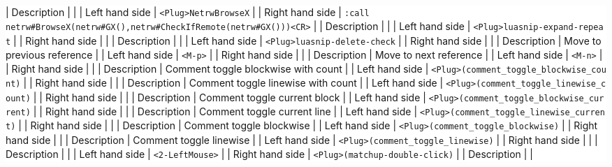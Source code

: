 | Description | |
| Left hand side | <code>&lt;Plug&gt;NetrwBrowseX</code> |
| Right hand side | <code>:call netrw#BrowseX(netrw#GX(),netrw#CheckIfRemote(netrw#GX()))&lt;CR&gt;</code> |
| Description | |
| Left hand side | <code>&lt;Plug&gt;luasnip-expand-repeat</code> |
| Right hand side | |
| Description | |
| Left hand side | <code>&lt;Plug&gt;luasnip-delete-check</code> |
| Right hand side | |
| Description | Move to previous reference |
| Left hand side | <code>&lt;M-p&gt;</code> |
| Right hand side | |
| Description | Move to next reference |
| Left hand side | <code>&lt;M-n&gt;</code> |
| Right hand side | |
| Description | Comment toggle blockwise with count |
| Left hand side | <code>&lt;Plug&gt;(comment_toggle_blockwise_count)</code> |
| Right hand side | |
| Description | Comment toggle linewise with count |
| Left hand side | <code>&lt;Plug&gt;(comment_toggle_linewise_count)</code> |
| Right hand side | |
| Description | Comment toggle current block |
| Left hand side | <code>&lt;Plug&gt;(comment_toggle_blockwise_current)</code> |
| Right hand side | |
| Description | Comment toggle current line |
| Left hand side | <code>&lt;Plug&gt;(comment_toggle_linewise_current)</code> |
| Right hand side | |
| Description | Comment toggle blockwise |
| Left hand side | <code>&lt;Plug&gt;(comment_toggle_blockwise)</code> |
| Right hand side | |
| Description | Comment toggle linewise |
| Left hand side | <code>&lt;Plug&gt;(comment_toggle_linewise)</code> |
| Right hand side | |
| Description | |
| Left hand side | <code>&lt;2-LeftMouse&gt;</code> |
| Right hand side | <code>&lt;Plug&gt;(matchup-double-click)</code> |
| Description | |